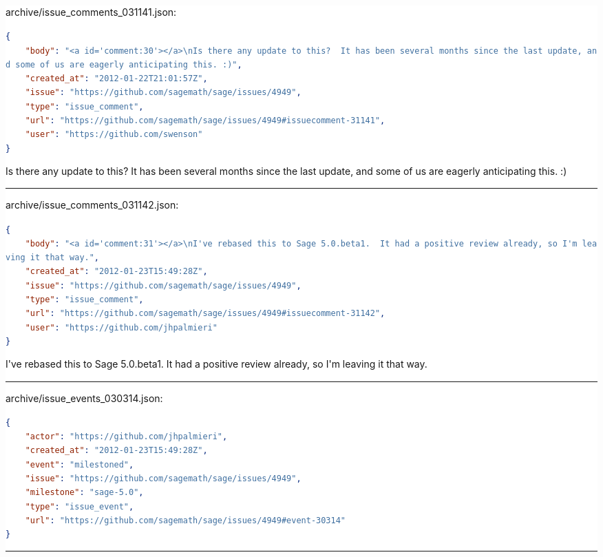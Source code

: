 
archive/issue_comments_031141.json:
```json
{
    "body": "<a id='comment:30'></a>\nIs there any update to this?  It has been several months since the last update, and some of us are eagerly anticipating this. :)",
    "created_at": "2012-01-22T21:01:57Z",
    "issue": "https://github.com/sagemath/sage/issues/4949",
    "type": "issue_comment",
    "url": "https://github.com/sagemath/sage/issues/4949#issuecomment-31141",
    "user": "https://github.com/swenson"
}
```

<a id='comment:30'></a>
Is there any update to this?  It has been several months since the last update, and some of us are eagerly anticipating this. :)



---

archive/issue_comments_031142.json:
```json
{
    "body": "<a id='comment:31'></a>\nI've rebased this to Sage 5.0.beta1.  It had a positive review already, so I'm leaving it that way.",
    "created_at": "2012-01-23T15:49:28Z",
    "issue": "https://github.com/sagemath/sage/issues/4949",
    "type": "issue_comment",
    "url": "https://github.com/sagemath/sage/issues/4949#issuecomment-31142",
    "user": "https://github.com/jhpalmieri"
}
```

<a id='comment:31'></a>
I've rebased this to Sage 5.0.beta1.  It had a positive review already, so I'm leaving it that way.



---

archive/issue_events_030314.json:
```json
{
    "actor": "https://github.com/jhpalmieri",
    "created_at": "2012-01-23T15:49:28Z",
    "event": "milestoned",
    "issue": "https://github.com/sagemath/sage/issues/4949",
    "milestone": "sage-5.0",
    "type": "issue_event",
    "url": "https://github.com/sagemath/sage/issues/4949#event-30314"
}
```



---
